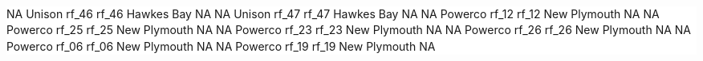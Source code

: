    <td style="text-align:left;"> NA </td>
  </tr>
  <tr>
   <td style="text-align:left;"> Unison </td>
   <td style="text-align:left;"> rf_46 </td>
   <td style="text-align:left;"> rf_46 </td>
   <td style="text-align:left;"> Hawkes Bay </td>
   <td style="text-align:left;"> NA </td>
   <td style="text-align:left;"> NA </td>
  </tr>
  <tr>
   <td style="text-align:left;"> Unison </td>
   <td style="text-align:left;"> rf_47 </td>
   <td style="text-align:left;"> rf_47 </td>
   <td style="text-align:left;"> Hawkes Bay </td>
   <td style="text-align:left;"> NA </td>
   <td style="text-align:left;"> NA </td>
  </tr>
  <tr>
   <td style="text-align:left;"> Powerco </td>
   <td style="text-align:left;"> rf_12 </td>
   <td style="text-align:left;"> rf_12 </td>
   <td style="text-align:left;"> New Plymouth </td>
   <td style="text-align:left;"> NA </td>
   <td style="text-align:left;"> NA </td>
  </tr>
  <tr>
   <td style="text-align:left;"> Powerco </td>
   <td style="text-align:left;"> rf_25 </td>
   <td style="text-align:left;"> rf_25 </td>
   <td style="text-align:left;"> New Plymouth </td>
   <td style="text-align:left;"> NA </td>
   <td style="text-align:left;"> NA </td>
  </tr>
  <tr>
   <td style="text-align:left;"> Powerco </td>
   <td style="text-align:left;"> rf_23 </td>
   <td style="text-align:left;"> rf_23 </td>
   <td style="text-align:left;"> New Plymouth </td>
   <td style="text-align:left;"> NA </td>
   <td style="text-align:left;"> NA </td>
  </tr>
  <tr>
   <td style="text-align:left;"> Powerco </td>
   <td style="text-align:left;"> rf_26 </td>
   <td style="text-align:left;"> rf_26 </td>
   <td style="text-align:left;"> New Plymouth </td>
   <td style="text-align:left;"> NA </td>
   <td style="text-align:left;"> NA </td>
  </tr>
  <tr>
   <td style="text-align:left;"> Powerco </td>
   <td style="text-align:left;"> rf_06 </td>
   <td style="text-align:left;"> rf_06 </td>
   <td style="text-align:left;"> New Plymouth </td>
   <td style="text-align:left;"> NA </td>
   <td style="text-align:left;"> NA </td>
  </tr>
  <tr>
   <td style="text-align:left;"> Powerco </td>
   <td style="text-align:left;"> rf_19 </td>
   <td style="text-align:left;"> rf_19 </td>
   <td style="text-align:left;"> New Plymouth </td>
   <td style="text-align:left;"> NA </td>
